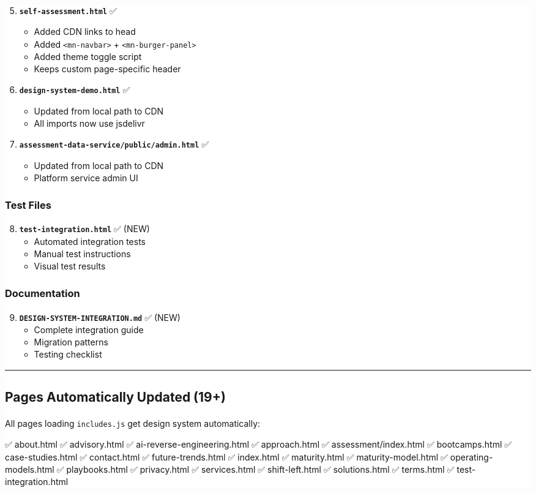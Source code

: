 5. **`self-assessment.html`** ✅
   - Added CDN links to head
   - Added `<mn-navbar>` + `<mn-burger-panel>`
   - Added theme toggle script
   - Keeps custom page-specific header

6. **`design-system-demo.html`** ✅
   - Updated from local path to CDN
   - All imports now use jsdelivr

7. **`assessment-data-service/public/admin.html`** ✅
   - Updated from local path to CDN
   - Platform service admin UI

### Test Files
8. **`test-integration.html`** ✅ (NEW)
   - Automated integration tests
   - Manual test instructions
   - Visual test results

### Documentation
9. **`DESIGN-SYSTEM-INTEGRATION.md`** ✅ (NEW)
   - Complete integration guide
   - Migration patterns
   - Testing checklist

---

## Pages Automatically Updated (19+)

All pages loading `includes.js` get design system automatically:

✅ about.html
✅ advisory.html
✅ ai-reverse-engineering.html
✅ approach.html
✅ assessment/index.html
✅ bootcamps.html
✅ case-studies.html
✅ contact.html
✅ future-trends.html
✅ index.html
✅ maturity.html
✅ maturity-model.html
✅ operating-models.html
✅ playbooks.html
✅ privacy.html
✅ services.html
✅ shift-left.html
✅ solutions.html
✅ terms.html
✅ test-integration.html
